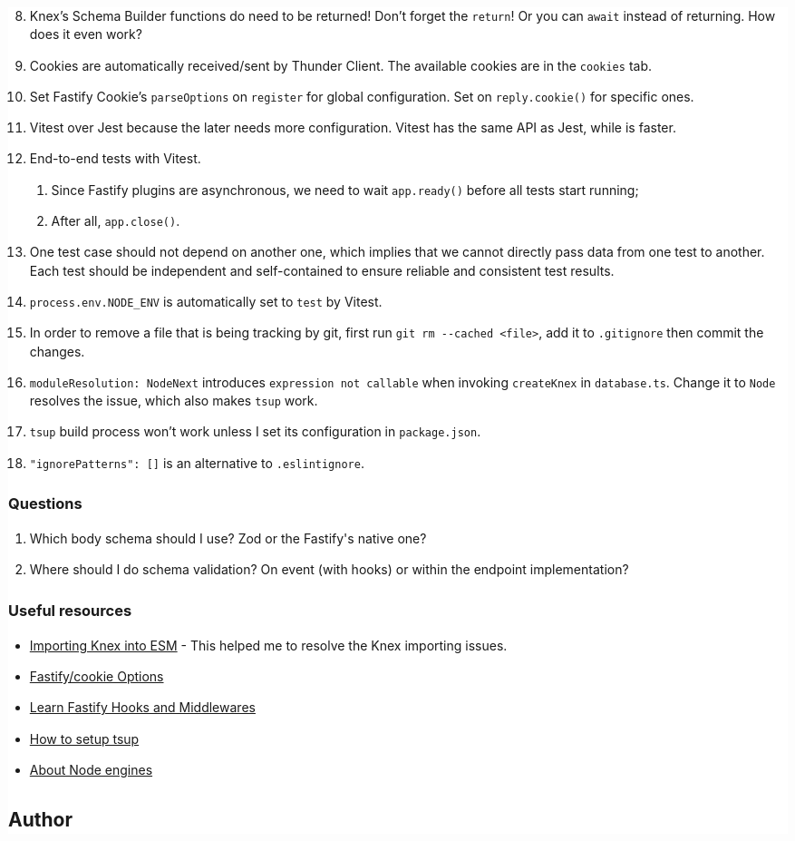 8. Knex’s Schema Builder functions do need to be returned! Don’t forget the `return`! Or you can `await` instead of returning. How does it even work?

9. Cookies are automatically received/sent by Thunder Client. The available cookies are in the `cookies` tab.

10. Set Fastify Cookie’s `parseOptions` on `register` for global configuration. Set on `reply.cookie()` for specific ones.

11. Vitest over Jest because the later needs more configuration. Vitest has the same API as Jest, while is faster.

12. End-to-end tests with Vitest.

    1. Since Fastify plugins are asynchronous, we need to wait `app.ready()` before all tests start running;

    2. After all, `app.close()`.

13. One test case should not depend on another one, which implies that we cannot directly pass data from one test to another. Each test should be independent and self-contained to ensure reliable and consistent test results.

14. `process.env.NODE_ENV` is automatically set to `test` by Vitest.

15. In order to remove a file that is being tracking by git, first run `git rm --cached <file>`, add it to `.gitignore` then commit the changes.

16. `moduleResolution: NodeNext` introduces `expression not callable` when invoking `createKnex` in `database.ts`. Change it to `Node` resolves the issue, which also makes `tsup` work.

17. `tsup` build process won’t work unless I set its configuration in `package.json`.

18. `"ignorePatterns": []` is an alternative to `.eslintignore`.

### Questions

1. Which body schema should I use? Zod or the Fastify's native one?

2. Where should I do schema validation? On event (with hooks) or within the endpoint implementation?

### Useful resources

- [Importing Knex into ESM](https://dev.to/asteinarson/typescript-node-js-importing-knex-into-es6-module-1poc) - This helped me to resolve the Knex importing issues.

- [Fastify/cookie Options](https://www.npmjs.com/package/cookie#options-1)

- [Learn Fastify Hooks and Middlewares](https://blog.appsignal.com/2023/05/24/advanced-fastify-hooks-middleware-and-decorators.html)

- [How to setup tsup](https://caspertheghost.me/blog/how-to-create-an-npm-package-tsup-esm-cjs-nodejs)

- [About Node engines](https://www.marcusoft.net/2015/03/packagejson-and-engines-and-enginestrict.html)

## Author
